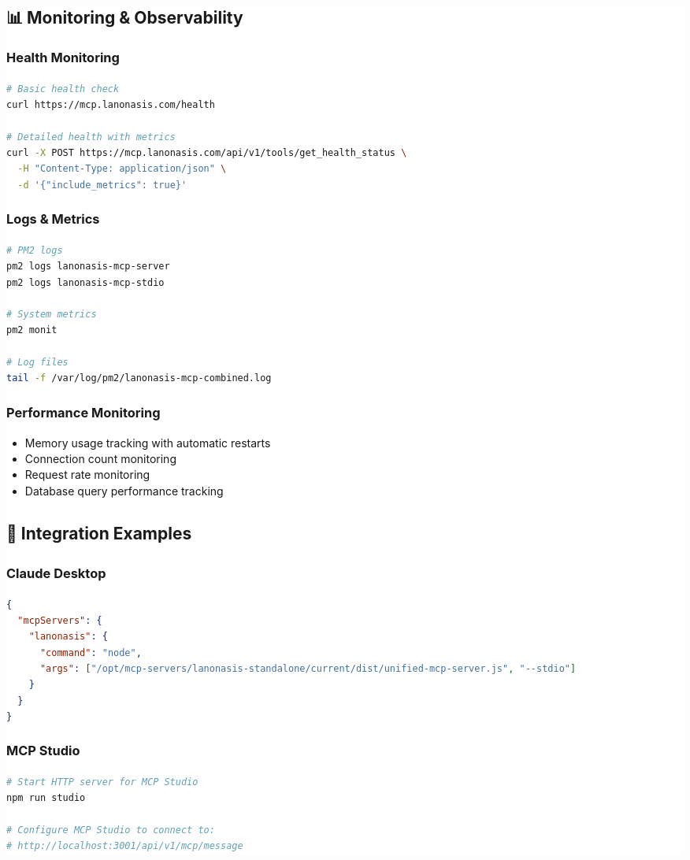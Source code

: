 ## 📊 Monitoring & Observability

### **Health Monitoring**
```bash
# Basic health check
curl https://mcp.lanonasis.com/health

# Detailed health with metrics
curl -X POST https://mcp.lanonasis.com/api/v1/tools/get_health_status \
  -H "Content-Type: application/json" \
  -d '{"include_metrics": true}'
```

### **Logs & Metrics**
```bash
# PM2 logs
pm2 logs lanonasis-mcp-server
pm2 logs lanonasis-mcp-stdio

# System metrics
pm2 monit

# Log files
tail -f /var/log/pm2/lanonasis-mcp-combined.log
```

### **Performance Monitoring**
- Memory usage tracking with automatic restarts
- Connection count monitoring
- Request rate monitoring
- Database query performance tracking

## 🤝 Integration Examples

### **Claude Desktop**
```json
{
  "mcpServers": {
    "lanonasis": {
      "command": "node",
      "args": ["/opt/mcp-servers/lanonasis-standalone/current/dist/unified-mcp-server.js", "--stdio"]
    }
  }
}
```

### **MCP Studio**
```bash
# Start HTTP server for MCP Studio
npm run studio

# Configure MCP Studio to connect to:
# http://localhost:3001/api/v1/mcp/message
```
